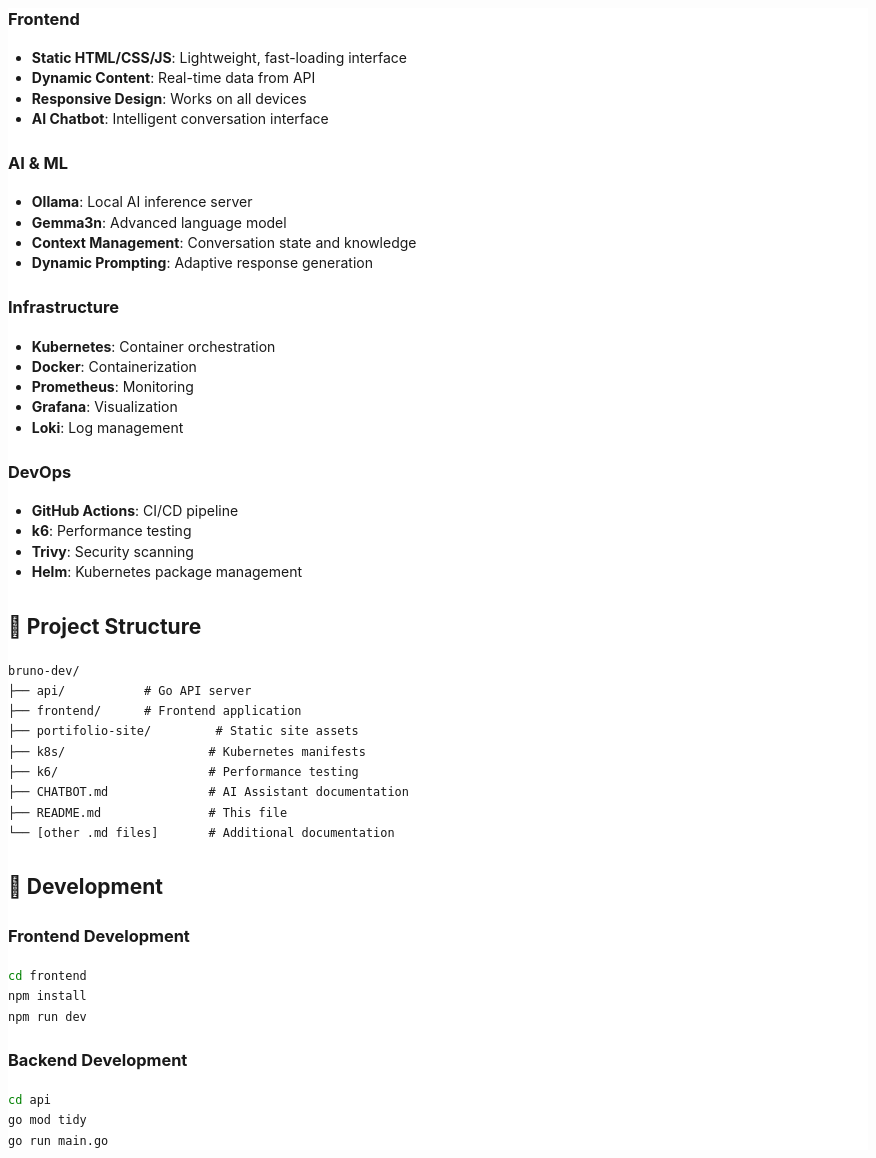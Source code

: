 ### **Frontend**
- **Static HTML/CSS/JS**: Lightweight, fast-loading interface
- **Dynamic Content**: Real-time data from API
- **Responsive Design**: Works on all devices
- **AI Chatbot**: Intelligent conversation interface

### **AI & ML**
- **Ollama**: Local AI inference server
- **Gemma3n**: Advanced language model
- **Context Management**: Conversation state and knowledge
- **Dynamic Prompting**: Adaptive response generation

### **Infrastructure**
- **Kubernetes**: Container orchestration
- **Docker**: Containerization
- **Prometheus**: Monitoring
- **Grafana**: Visualization
- **Loki**: Log management

### **DevOps**
- **GitHub Actions**: CI/CD pipeline
- **k6**: Performance testing
- **Trivy**: Security scanning
- **Helm**: Kubernetes package management

## 📁 Project Structure

```
bruno-dev/
├── api/           # Go API server
├── frontend/      # Frontend application
├── portifolio-site/         # Static site assets
├── k8s/                    # Kubernetes manifests
├── k6/                     # Performance testing
├── CHATBOT.md              # AI Assistant documentation
├── README.md               # This file
└── [other .md files]       # Additional documentation
```

## 🚀 Development

### Frontend Development
```bash
cd frontend
npm install
npm run dev
```

### Backend Development
```bash
cd api
go mod tidy
go run main.go
```
